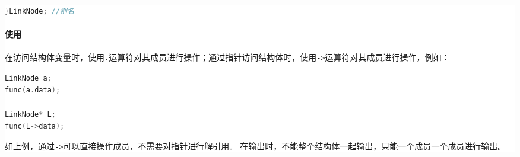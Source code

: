 ```c
}LinkNode; //别名
```
#### 使用
在访问结构体变量时，使用`.`运算符对其成员进行操作；通过指针访问结构体时，使用`->`运算符对其成员进行操作，例如：
```cpp
LinkNode a;
func(a.data);

LinkNode* L;
func(L->data);
```
如上例，通过`->`可以直接操作成员，不需要对指针进行解引用。
在输出时，不能整个结构体一起输出，只能一个成员一个成员进行输出。